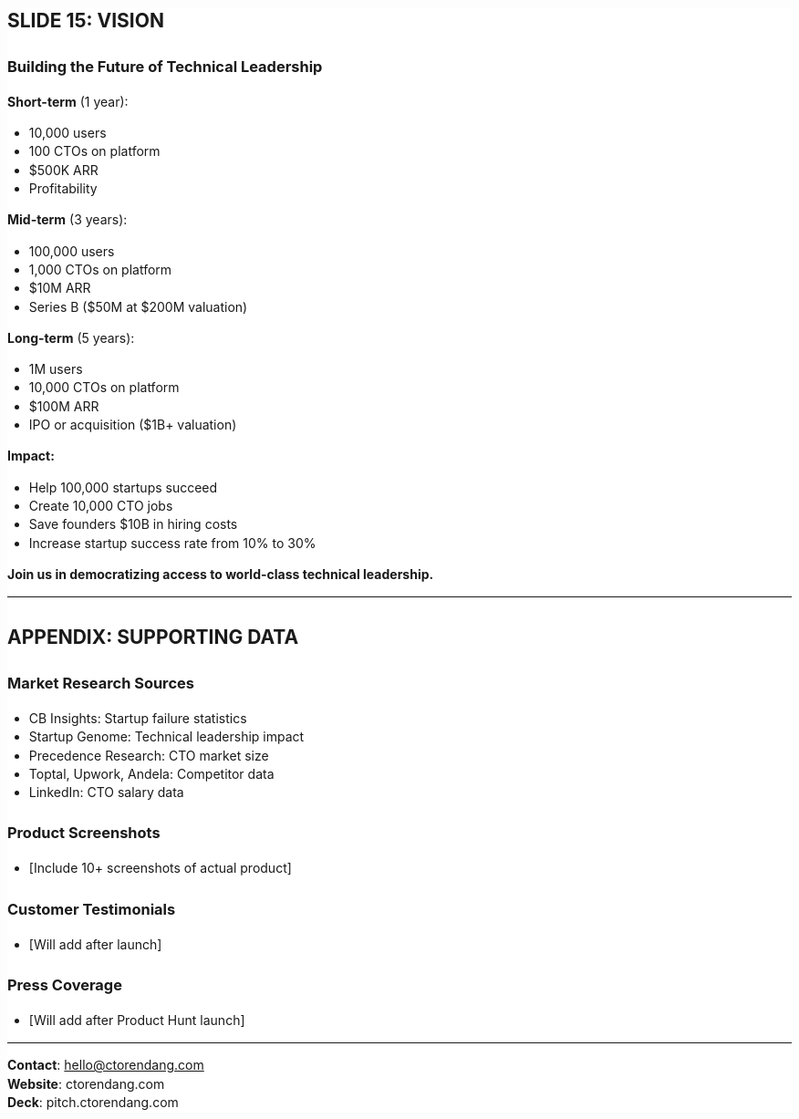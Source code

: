 
## SLIDE 15: VISION

### Building the Future of Technical Leadership

**Short-term** (1 year):
- 10,000 users
- 100 CTOs on platform
- $500K ARR
- Profitability

**Mid-term** (3 years):
- 100,000 users
- 1,000 CTOs on platform
- $10M ARR
- Series B ($50M at $200M valuation)

**Long-term** (5 years):
- 1M users
- 10,000 CTOs on platform
- $100M ARR
- IPO or acquisition ($1B+ valuation)

**Impact:**
- Help 100,000 startups succeed
- Create 10,000 CTO jobs
- Save founders $10B in hiring costs
- Increase startup success rate from 10% to 30%

**Join us in democratizing access to world-class technical leadership.**

---

## APPENDIX: SUPPORTING DATA

### Market Research Sources
- CB Insights: Startup failure statistics
- Startup Genome: Technical leadership impact
- Precedence Research: CTO market size
- Toptal, Upwork, Andela: Competitor data
- LinkedIn: CTO salary data

### Product Screenshots
- [Include 10+ screenshots of actual product]

### Customer Testimonials
- [Will add after launch]

### Press Coverage
- [Will add after Product Hunt launch]

---

**Contact**: hello@ctorendang.com  
**Website**: ctorendang.com  
**Deck**: pitch.ctorendang.com


